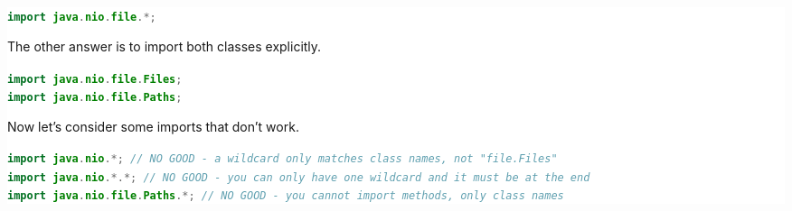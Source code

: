```java
import java.nio.file.*;
```

The other answer is to import both classes explicitly.

```java
import java.nio.file.Files;
import java.nio.file.Paths;
```

Now let’s consider some imports that don’t work.

```java
import java.nio.*; // NO GOOD - a wildcard only matches class names, not "file.Files"
import java.nio.*.*; // NO GOOD - you can only have one wildcard and it must be at the end
import java.nio.file.Paths.*; // NO GOOD - you cannot import methods, only class names
```
